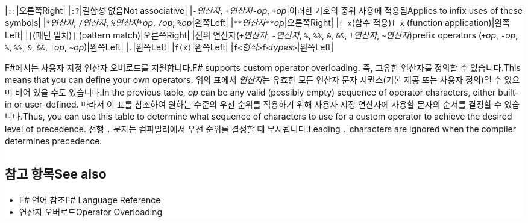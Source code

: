 |`::`|<span data-ttu-id="ec1be-372">오른쪽</span><span class="sxs-lookup"><span data-stu-id="ec1be-372">Right</span></span>|
|`:?`|<span data-ttu-id="ec1be-373">결합성 없음</span><span class="sxs-lookup"><span data-stu-id="ec1be-373">Not associative</span></span>|
|<span data-ttu-id="ec1be-374">`-`*연산자*, `+`*연산자*</span><span class="sxs-lookup"><span data-stu-id="ec1be-374">`-`*op*, `+`*op*</span></span>|<span data-ttu-id="ec1be-375">이러한 기호의 중위 사용에 적용됨</span><span class="sxs-lookup"><span data-stu-id="ec1be-375">Applies to infix uses of these symbols</span></span>|
|<span data-ttu-id="ec1be-376">`*`*연산자*, `/`*연산자*, `%`*연산자*</span><span class="sxs-lookup"><span data-stu-id="ec1be-376">`*`*op*, `/`*op*, `%`*op*</span></span>|<span data-ttu-id="ec1be-377">왼쪽</span><span class="sxs-lookup"><span data-stu-id="ec1be-377">Left</span></span>|
|<span data-ttu-id="ec1be-378">`**`*연산자*</span><span class="sxs-lookup"><span data-stu-id="ec1be-378">`**`*op*</span></span>|<span data-ttu-id="ec1be-379">오른쪽</span><span class="sxs-lookup"><span data-stu-id="ec1be-379">Right</span></span>|
|<span data-ttu-id="ec1be-380">`f x`(함수 적용)</span><span class="sxs-lookup"><span data-stu-id="ec1be-380">`f x` (function application)</span></span>|<span data-ttu-id="ec1be-381">왼쪽</span><span class="sxs-lookup"><span data-stu-id="ec1be-381">Left</span></span>|
|<span data-ttu-id="ec1be-382"><code>&#124;</code>(패턴 일치)</span><span class="sxs-lookup"><span data-stu-id="ec1be-382"><code>&#124;</code> (pattern match)</span></span>|<span data-ttu-id="ec1be-383">오른쪽</span><span class="sxs-lookup"><span data-stu-id="ec1be-383">Right</span></span>|
|<span data-ttu-id="ec1be-384">전위 연산자(`+`*연산자*, `-`*연산자*, `%`, `%%`, `&`, `&&`, `!`*연산자*, `~`*연산자*)</span><span class="sxs-lookup"><span data-stu-id="ec1be-384">prefix operators (`+`*op*, `-`*op*, `%`, `%%`, `&`, `&&`, `!`*op*, `~`*op*)</span></span>|<span data-ttu-id="ec1be-385">왼쪽</span><span class="sxs-lookup"><span data-stu-id="ec1be-385">Left</span></span>|
|`.`|<span data-ttu-id="ec1be-386">왼쪽</span><span class="sxs-lookup"><span data-stu-id="ec1be-386">Left</span></span>|
|`f(x)`|<span data-ttu-id="ec1be-387">왼쪽</span><span class="sxs-lookup"><span data-stu-id="ec1be-387">Left</span></span>|
|<span data-ttu-id="ec1be-388">`f<`*형식*`>`</span><span class="sxs-lookup"><span data-stu-id="ec1be-388">`f<`*types*`>`</span></span>|<span data-ttu-id="ec1be-389">왼쪽</span><span class="sxs-lookup"><span data-stu-id="ec1be-389">Left</span></span>|

<span data-ttu-id="ec1be-390">F#에서는 사용자 지정 연산자 오버로드를 지원합니다.</span><span class="sxs-lookup"><span data-stu-id="ec1be-390">F# supports custom operator overloading.</span></span> <span data-ttu-id="ec1be-391">즉, 고유한 연산자를 정의할 수 있습니다.</span><span class="sxs-lookup"><span data-stu-id="ec1be-391">This means that you can define your own operators.</span></span> <span data-ttu-id="ec1be-392">위의 표에서 *연산자*는 유효한 모든 연산자 문자 시퀀스(기본 제공 또는 사용자 정의)일 수 있으며 비어 있을 수도 있습니다.</span><span class="sxs-lookup"><span data-stu-id="ec1be-392">In the previous table, *op* can be any valid (possibly empty) sequence of operator characters, either built-in or user-defined.</span></span> <span data-ttu-id="ec1be-393">따라서 이 표를 참조하여 원하는 수준의 우선 순위를 적용하기 위해 사용자 지정 연산자에 사용할 문자의 순서를 결정할 수 있습니다.</span><span class="sxs-lookup"><span data-stu-id="ec1be-393">Thus, you can use this table to determine what sequence of characters to use for a custom operator to achieve the desired level of precedence.</span></span> <span data-ttu-id="ec1be-394">선행 `.` 문자는 컴파일러에서 우선 순위를 결정할 때 무시됩니다.</span><span class="sxs-lookup"><span data-stu-id="ec1be-394">Leading `.` characters are ignored when the compiler determines precedence.</span></span>

## <a name="see-also"></a><span data-ttu-id="ec1be-395">참고 항목</span><span class="sxs-lookup"><span data-stu-id="ec1be-395">See also</span></span>

- [<span data-ttu-id="ec1be-396">F# 언어 참조</span><span class="sxs-lookup"><span data-stu-id="ec1be-396">F# Language Reference</span></span>](../index.md)
- [<span data-ttu-id="ec1be-397">연산자 오버로드</span><span class="sxs-lookup"><span data-stu-id="ec1be-397">Operator Overloading</span></span>](../operator-overloading.md)
